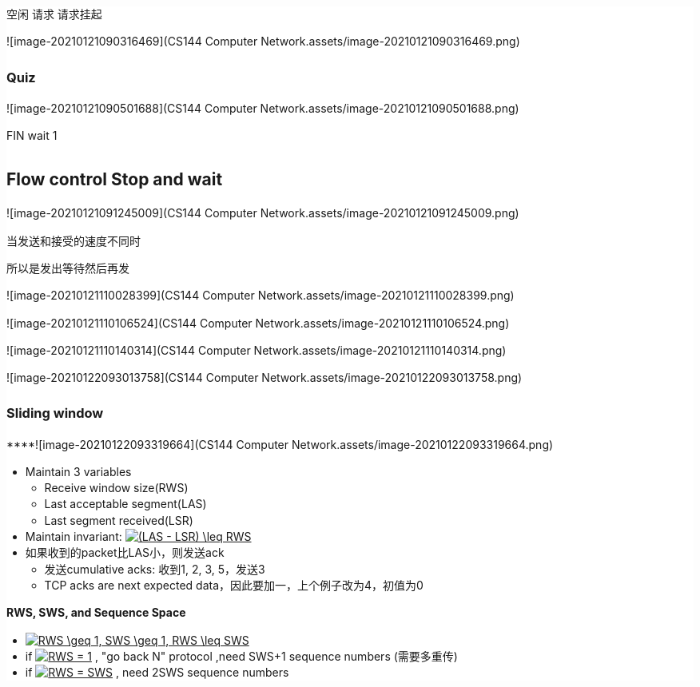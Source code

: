 空闲 请求 请求挂起

![image-20210121090316469](CS144 Computer Network.assets/image-20210121090316469.png)

### Quiz

![image-20210121090501688](CS144 Computer Network.assets/image-20210121090501688.png)

FIN wait 1

## Flow control Stop and wait

![image-20210121091245009](CS144 Computer Network.assets/image-20210121091245009.png)

当发送和接受的速度不同时

所以是发出等待然后再发

![image-20210121110028399](CS144 Computer Network.assets/image-20210121110028399.png)

![image-20210121110106524](CS144 Computer Network.assets/image-20210121110106524.png)

![image-20210121110140314](CS144 Computer Network.assets/image-20210121110140314.png)

![image-20210122093013758](CS144 Computer Network.assets/image-20210122093013758.png)

### Sliding window

****![image-20210122093319664](CS144 Computer Network.assets/image-20210122093319664.png)

- Maintain 3 variables
  - Receive window size(RWS)
  - Last acceptable segment(LAS)
  - Last segment received(LSR)
- Maintain invariant: [![(LAS - LSR) \leq RWS](https://camo.githubusercontent.com/af506ff114907c731f2256f742d875b6c34e483ba22924fa85d9a67de2ebbbcc/68747470733a2f2f7777772e7a686968752e636f6d2f6571756174696f6e3f7465783d2532384c41532532302d2532304c53522532392532302535436c6571253230525753)](https://camo.githubusercontent.com/af506ff114907c731f2256f742d875b6c34e483ba22924fa85d9a67de2ebbbcc/68747470733a2f2f7777772e7a686968752e636f6d2f6571756174696f6e3f7465783d2532384c41532532302d2532304c53522532392532302535436c6571253230525753)
- 如果收到的packet比LAS小，则发送ack
  - 发送cumulative acks: 收到1, 2, 3, 5，发送3
  - TCP acks are next expected data，因此要加一，上个例子改为4，初值为0

**RWS, SWS, and Sequence Space**

- [![RWS \geq 1, SWS \geq 1, RWS \leq SWS](https://camo.githubusercontent.com/e1b5a0a0e37225649f31f50c4c96bd6dcff9194eb6c8c06af2a8b93573a0bb88/68747470733a2f2f7777772e7a686968752e636f6d2f6571756174696f6e3f7465783d52575325323025354367657125323031253243253230535753253230253543676571253230312532432532305257532532302535436c6571253230535753)](https://camo.githubusercontent.com/e1b5a0a0e37225649f31f50c4c96bd6dcff9194eb6c8c06af2a8b93573a0bb88/68747470733a2f2f7777772e7a686968752e636f6d2f6571756174696f6e3f7465783d52575325323025354367657125323031253243253230535753253230253543676571253230312532432532305257532532302535436c6571253230535753)
- if [![RWS = 1](https://camo.githubusercontent.com/2c09d0c2108d95bd2e2f0719b7d30291dd51706e659994b89ab031eb8cacaeee/68747470733a2f2f7777772e7a686968752e636f6d2f6571756174696f6e3f7465783d52575325323025334425323031)](https://camo.githubusercontent.com/2c09d0c2108d95bd2e2f0719b7d30291dd51706e659994b89ab031eb8cacaeee/68747470733a2f2f7777772e7a686968752e636f6d2f6571756174696f6e3f7465783d52575325323025334425323031) , "go back N" protocol ,need SWS+1 sequence numbers (需要多重传)
- if [![RWS = SWS](https://camo.githubusercontent.com/cd03dba3e9cb1a88233af850130b7d7c56bd439f150a173b7dbfb03293c3184c/68747470733a2f2f7777772e7a686968752e636f6d2f6571756174696f6e3f7465783d525753253230253344253230535753)](https://camo.githubusercontent.com/cd03dba3e9cb1a88233af850130b7d7c56bd439f150a173b7dbfb03293c3184c/68747470733a2f2f7777772e7a686968752e636f6d2f6571756174696f6e3f7465783d525753253230253344253230535753) , need 2SWS sequence numbers